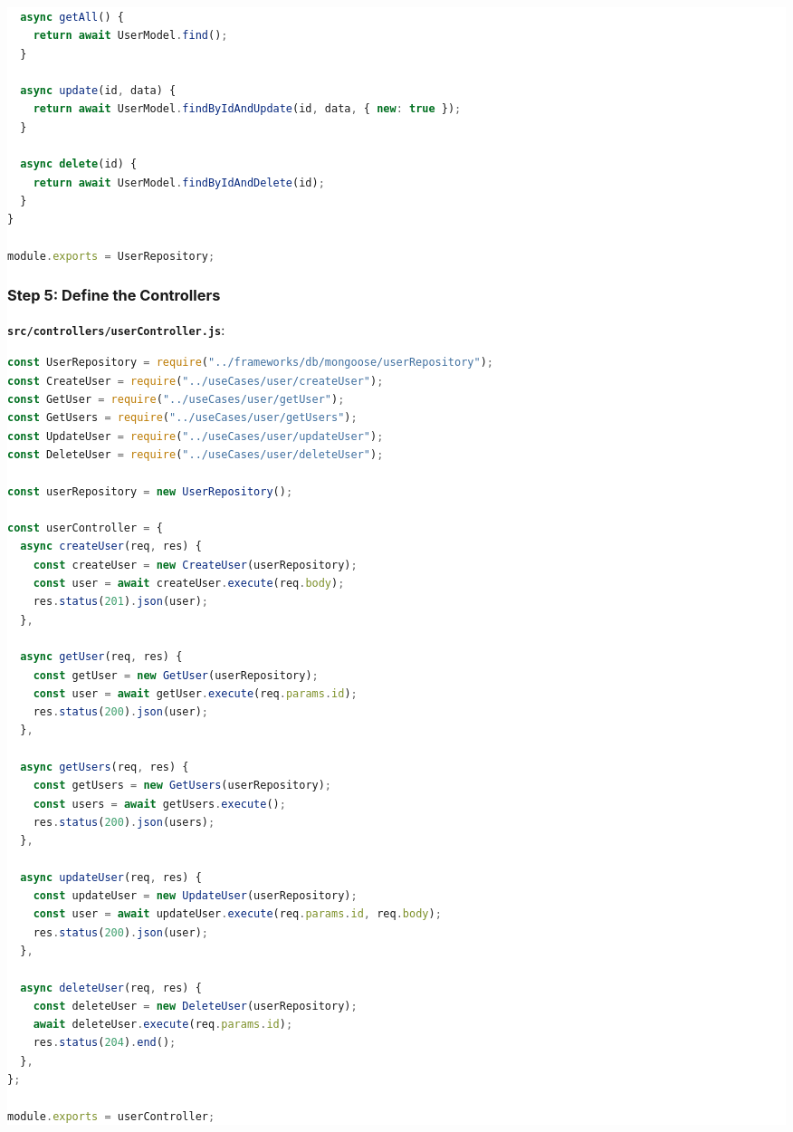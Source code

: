 ```javascript
  async getAll() {
    return await UserModel.find();
  }

  async update(id, data) {
    return await UserModel.findByIdAndUpdate(id, data, { new: true });
  }

  async delete(id) {
    return await UserModel.findByIdAndDelete(id);
  }
}

module.exports = UserRepository;
```

### Step 5: Define the Controllers

**`src/controllers/userController.js`**:

```javascript
const UserRepository = require("../frameworks/db/mongoose/userRepository");
const CreateUser = require("../useCases/user/createUser");
const GetUser = require("../useCases/user/getUser");
const GetUsers = require("../useCases/user/getUsers");
const UpdateUser = require("../useCases/user/updateUser");
const DeleteUser = require("../useCases/user/deleteUser");

const userRepository = new UserRepository();

const userController = {
  async createUser(req, res) {
    const createUser = new CreateUser(userRepository);
    const user = await createUser.execute(req.body);
    res.status(201).json(user);
  },

  async getUser(req, res) {
    const getUser = new GetUser(userRepository);
    const user = await getUser.execute(req.params.id);
    res.status(200).json(user);
  },

  async getUsers(req, res) {
    const getUsers = new GetUsers(userRepository);
    const users = await getUsers.execute();
    res.status(200).json(users);
  },

  async updateUser(req, res) {
    const updateUser = new UpdateUser(userRepository);
    const user = await updateUser.execute(req.params.id, req.body);
    res.status(200).json(user);
  },

  async deleteUser(req, res) {
    const deleteUser = new DeleteUser(userRepository);
    await deleteUser.execute(req.params.id);
    res.status(204).end();
  },
};

module.exports = userController;
```